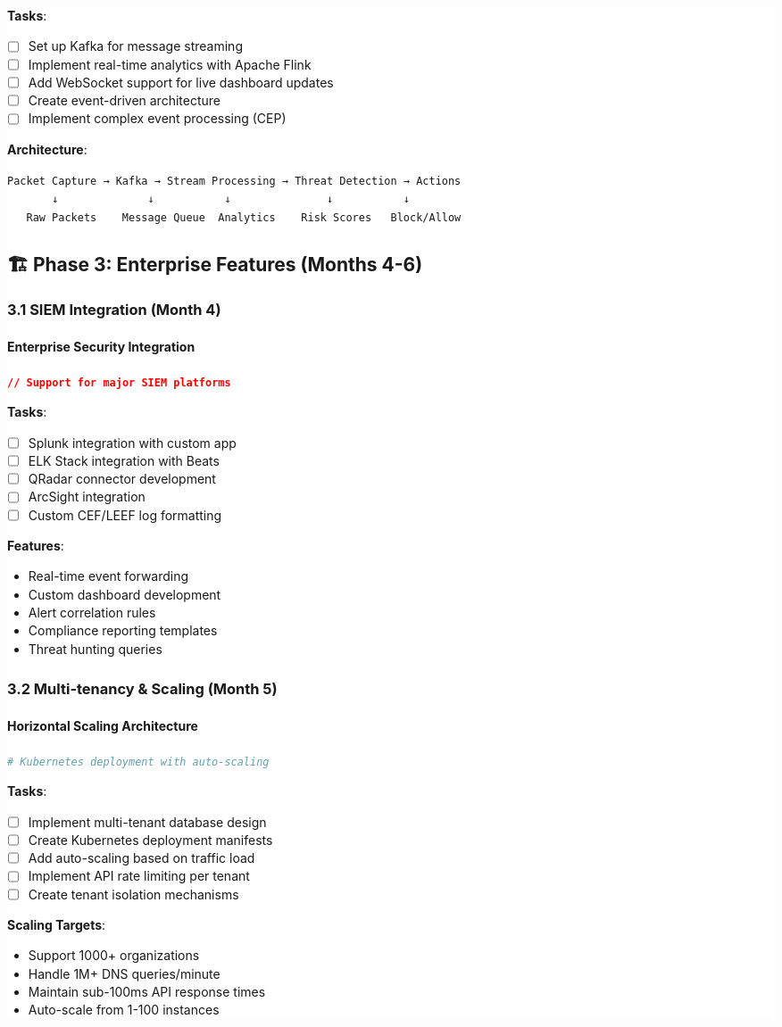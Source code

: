 **Tasks**:
- [ ] Set up Kafka for message streaming
- [ ] Implement real-time analytics with Apache Flink
- [ ] Add WebSocket support for live dashboard updates
- [ ] Create event-driven architecture
- [ ] Implement complex event processing (CEP)

**Architecture**:
```
Packet Capture → Kafka → Stream Processing → Threat Detection → Actions
       ↓              ↓           ↓               ↓           ↓
   Raw Packets    Message Queue  Analytics    Risk Scores   Block/Allow
```

## 🏗️ Phase 3: Enterprise Features (Months 4-6)

### 3.1 SIEM Integration (Month 4)

#### Enterprise Security Integration
```json
// Support for major SIEM platforms
```

**Tasks**:
- [ ] Splunk integration with custom app
- [ ] ELK Stack integration with Beats
- [ ] QRadar connector development
- [ ] ArcSight integration
- [ ] Custom CEF/LEEF log formatting

**Features**:
- Real-time event forwarding
- Custom dashboard development
- Alert correlation rules
- Compliance reporting templates
- Threat hunting queries

### 3.2 Multi-tenancy & Scaling (Month 5)

#### Horizontal Scaling Architecture
```yaml
# Kubernetes deployment with auto-scaling
```

**Tasks**:
- [ ] Implement multi-tenant database design
- [ ] Create Kubernetes deployment manifests
- [ ] Add auto-scaling based on traffic load
- [ ] Implement API rate limiting per tenant
- [ ] Create tenant isolation mechanisms

**Scaling Targets**:
- Support 1000+ organizations
- Handle 1M+ DNS queries/minute
- Maintain sub-100ms API response times
- Auto-scale from 1-100 instances
